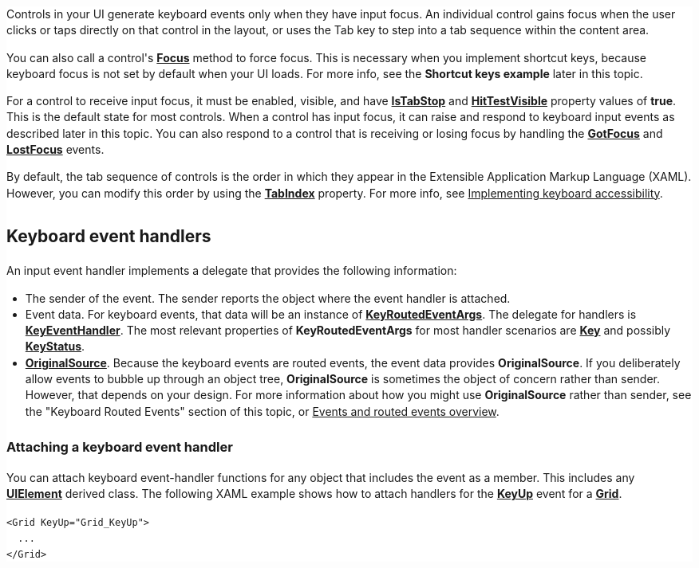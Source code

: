
Controls in your UI generate keyboard events only when they have input focus. An individual control gains focus when the user clicks or taps directly on that control in the layout, or uses the Tab key to step into a tab sequence within the content area.

You can also call a control's [**Focus**](https://msdn.microsoft.com/library/windows/apps/hh702161) method to force focus. This is necessary when you implement shortcut keys, because keyboard focus is not set by default when your UI loads. For more info, see the **Shortcut keys example** later in this topic.

For a control to receive input focus, it must be enabled, visible, and have [**IsTabStop**](https://msdn.microsoft.com/library/windows/apps/br209422) and [**HitTestVisible**](https://msdn.microsoft.com/library/windows/apps/br208933) property values of **true**. This is the default state for most controls. When a control has input focus, it can raise and respond to keyboard input events as described later in this topic. You can also respond to a control that is receiving or losing focus by handling the [**GotFocus**](https://msdn.microsoft.com/library/windows/apps/br208927) and [**LostFocus**](https://msdn.microsoft.com/library/windows/apps/br208943) events.

By default, the tab sequence of controls is the order in which they appear in the Extensible Application Markup Language (XAML). However, you can modify this order by using the [**TabIndex**](https://msdn.microsoft.com/library/windows/apps/br209461) property. For more info, see [Implementing keyboard accessibility](https://msdn.microsoft.com/library/windows/apps/hh868161).

## Keyboard event handlers


An input event handler implements a delegate that provides the following information:

-   The sender of the event. The sender reports the object where the event handler is attached.
-   Event data. For keyboard events, that data will be an instance of [**KeyRoutedEventArgs**](https://msdn.microsoft.com/library/windows/apps/hh943072). The delegate for handlers is [**KeyEventHandler**](https://msdn.microsoft.com/library/windows/apps/br227904). The most relevant properties of **KeyRoutedEventArgs** for most handler scenarios are [**Key**](https://msdn.microsoft.com/library/windows/apps/hh943074) and possibly [**KeyStatus**](https://msdn.microsoft.com/library/windows/apps/hh943075).
-   [**OriginalSource**](https://msdn.microsoft.com/library/windows/apps/br208810). Because the keyboard events are routed events, the event data provides **OriginalSource**. If you deliberately allow events to bubble up through an object tree, **OriginalSource** is sometimes the object of concern rather than sender. However, that depends on your design. For more information about how you might use **OriginalSource** rather than sender, see the "Keyboard Routed Events" section of this topic, or [Events and routed events overview](https://msdn.microsoft.com/library/windows/apps/mt185584).

### Attaching a keyboard event handler

You can attach keyboard event-handler functions for any object that includes the event as a member. This includes any [**UIElement**](https://msdn.microsoft.com/library/windows/apps/br208911) derived class. The following XAML example shows how to attach handlers for the [**KeyUp**](https://msdn.microsoft.com/library/windows/apps/br208942) event for a [**Grid**](https://msdn.microsoft.com/library/windows/apps/br242704).

```xaml
<Grid KeyUp="Grid_KeyUp">
  ...
</Grid>
```
